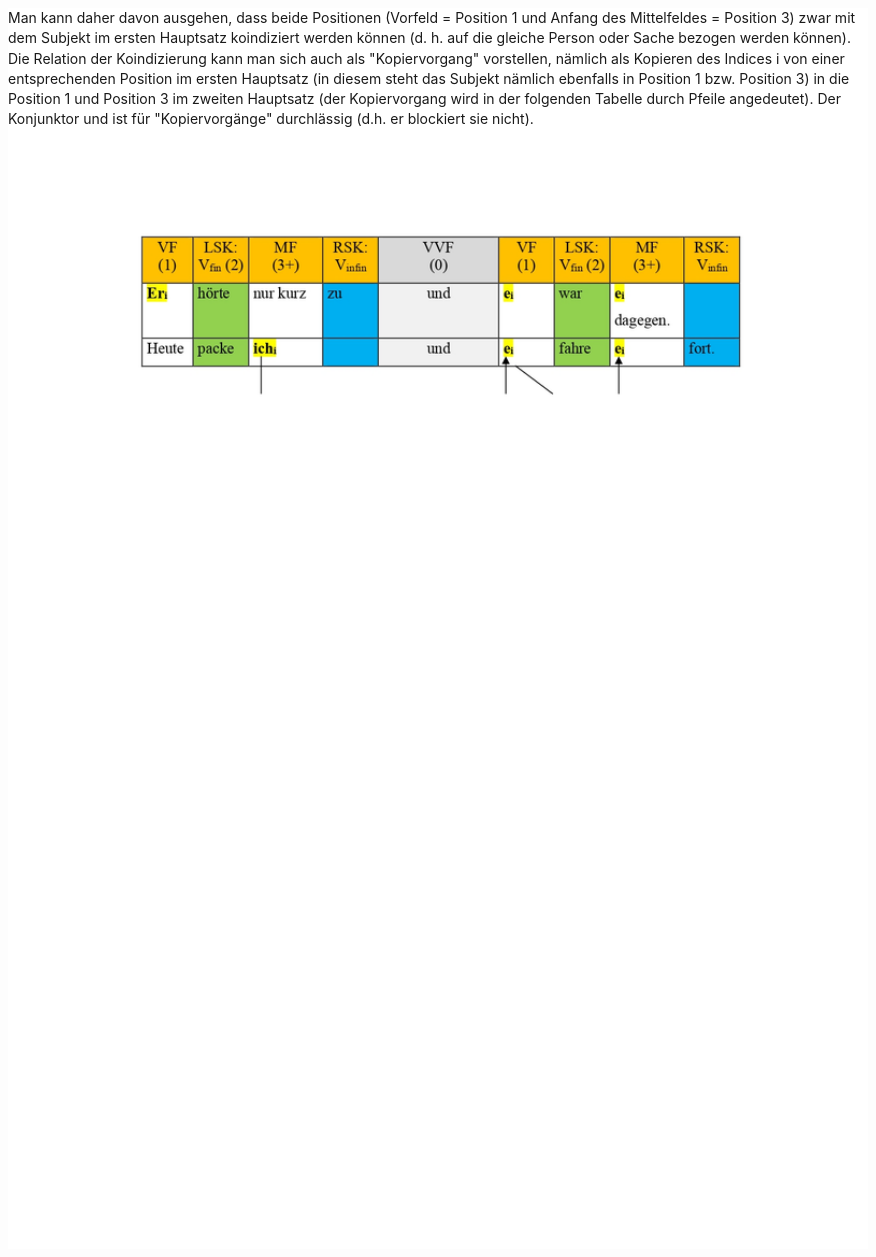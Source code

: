 Man kann daher davon ausgehen, dass beide Positionen (Vorfeld = Position 1 und Anfang des Mittelfeldes = Position 3) zwar mit dem Subjekt im ersten Hauptsatz koindiziert werden können (d. h. auf die gleiche Person oder Sache bezogen werden können).
Die Relation der Koindizierung kann man sich auch als "Kopiervorgang" vorstellen, nämlich als Kopieren des Indices i von einer entsprechenden Position im ersten Hauptsatz (in diesem steht das Subjekt nämlich ebenfalls in Position 1 bzw. Position 3) in die Position 1 und Position 3 im zweiten Hauptsatz (der Kopiervorgang wird in der folgenden Tabelle durch Pfeile angedeutet).
Der Konjunktor und ist für "Kopiervorgänge" durchlässig (d.h. er blockiert sie nicht).

<img src="pictures/Stellungsfelder_Tab13_Junktoren.jpg" width="100%" height="100%" />
